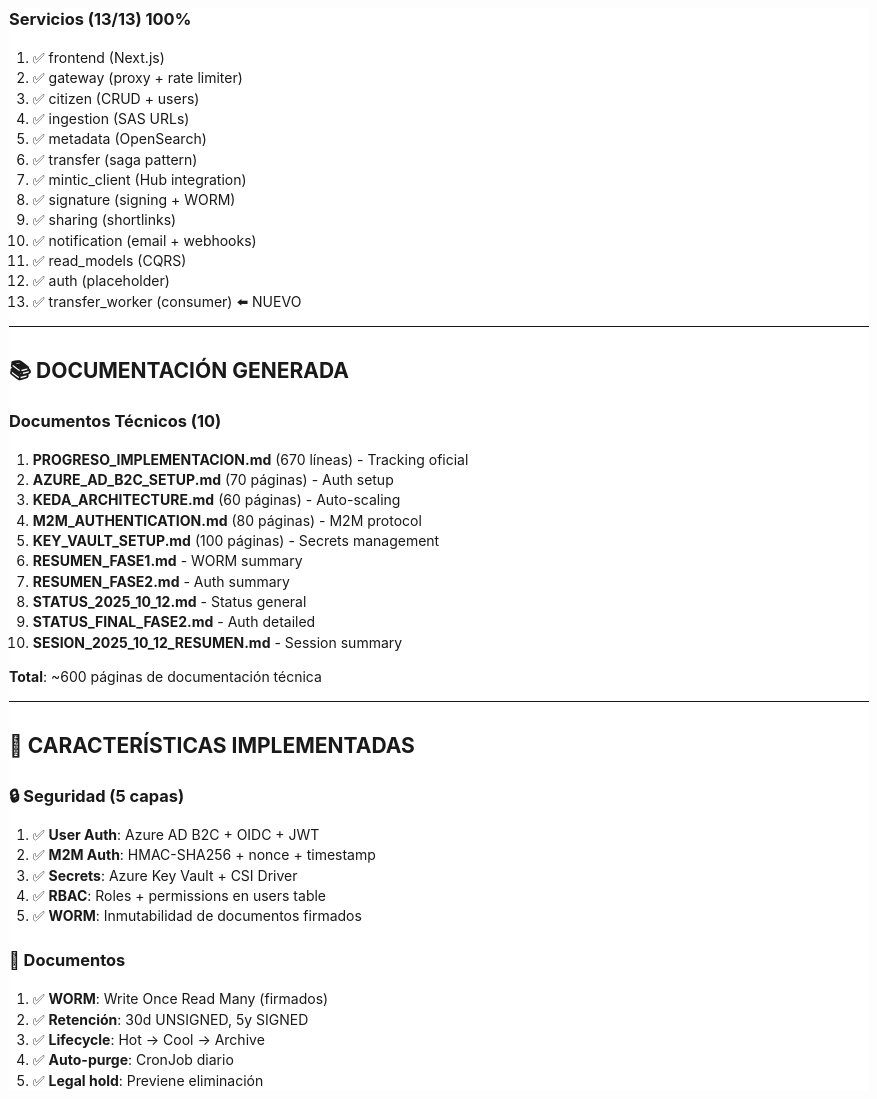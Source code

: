 ### Servicios (13/13) 100%
1. ✅ frontend (Next.js)
2. ✅ gateway (proxy + rate limiter)
3. ✅ citizen (CRUD + users)
4. ✅ ingestion (SAS URLs)
5. ✅ metadata (OpenSearch)
6. ✅ transfer (saga pattern)
7. ✅ mintic_client (Hub integration)
8. ✅ signature (signing + WORM)
9. ✅ sharing (shortlinks)
10. ✅ notification (email + webhooks)
11. ✅ read_models (CQRS)
12. ✅ auth (placeholder)
13. ✅ transfer_worker (consumer) ⬅️ NUEVO

---

## 📚 DOCUMENTACIÓN GENERADA

### Documentos Técnicos (10)
1. **PROGRESO_IMPLEMENTACION.md** (670 líneas) - Tracking oficial
2. **AZURE_AD_B2C_SETUP.md** (70 páginas) - Auth setup
3. **KEDA_ARCHITECTURE.md** (60 páginas) - Auto-scaling
4. **M2M_AUTHENTICATION.md** (80 páginas) - M2M protocol
5. **KEY_VAULT_SETUP.md** (100 páginas) - Secrets management
6. **RESUMEN_FASE1.md** - WORM summary
7. **RESUMEN_FASE2.md** - Auth summary
8. **STATUS_2025_10_12.md** - Status general
9. **STATUS_FINAL_FASE2.md** - Auth detailed
10. **SESION_2025_10_12_RESUMEN.md** - Session summary

**Total**: ~600 páginas de documentación técnica

---

## 🔑 CARACTERÍSTICAS IMPLEMENTADAS

### 🔒 Seguridad (5 capas)
1. ✅ **User Auth**: Azure AD B2C + OIDC + JWT
2. ✅ **M2M Auth**: HMAC-SHA256 + nonce + timestamp
3. ✅ **Secrets**: Azure Key Vault + CSI Driver
4. ✅ **RBAC**: Roles + permissions en users table
5. ✅ **WORM**: Inmutabilidad de documentos firmados

### 📄 Documentos
1. ✅ **WORM**: Write Once Read Many (firmados)
2. ✅ **Retención**: 30d UNSIGNED, 5y SIGNED
3. ✅ **Lifecycle**: Hot → Cool → Archive
4. ✅ **Auto-purge**: CronJob diario
5. ✅ **Legal hold**: Previene eliminación
